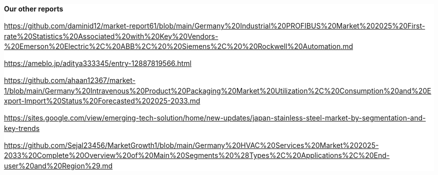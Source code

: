 <strong>Our other reports</strong>

<a href=https://github.com/daminid12/market-report61/blob/main/Germany%20Industrial%20PROFIBUS%20Market%202025%20First-rate%20Statistics%20Associated%20with%20Key%20Vendors-%20Emerson%20Electric%2C%20ABB%2C%20%20Siemens%2C%20%20Rockwell%20Automation.md>https://github.com/daminid12/market-report61/blob/main/Germany%20Industrial%20PROFIBUS%20Market%202025%20First-rate%20Statistics%20Associated%20with%20Key%20Vendors-%20Emerson%20Electric%2C%20ABB%2C%20%20Siemens%2C%20%20Rockwell%20Automation.md</a>

<a href=https://ameblo.jp/aditya333345/entry-12887819566.html>https://ameblo.jp/aditya333345/entry-12887819566.html</a>

<a href=https://github.com/ahaan12367/market-1/blob/main/Germany%20Intravenous%20Product%20Packaging%20Market%20Utilization%2C%20Consumption%20and%20Export-Import%20Status%20Forecasted%202025-2033.md>https://github.com/ahaan12367/market-1/blob/main/Germany%20Intravenous%20Product%20Packaging%20Market%20Utilization%2C%20Consumption%20and%20Export-Import%20Status%20Forecasted%202025-2033.md</a>

<a href=https://sites.google.com/view/emerging-tech-solution/home/new-updates/japan-stainless-steel-market-by-segmentation-and-key-trends>https://sites.google.com/view/emerging-tech-solution/home/new-updates/japan-stainless-steel-market-by-segmentation-and-key-trends</a>

<a href=https://github.com/Sejal23456/MarketGrowth1/blob/main/Germany%20HVAC%20Services%20Market%202025-2033%20Complete%20Overview%20of%20Main%20Segments%20%28Types%2C%20Applications%2C%20End-user%20and%20Region%29.md>https://github.com/Sejal23456/MarketGrowth1/blob/main/Germany%20HVAC%20Services%20Market%202025-2033%20Complete%20Overview%20of%20Main%20Segments%20%28Types%2C%20Applications%2C%20End-user%20and%20Region%29.md</a>
